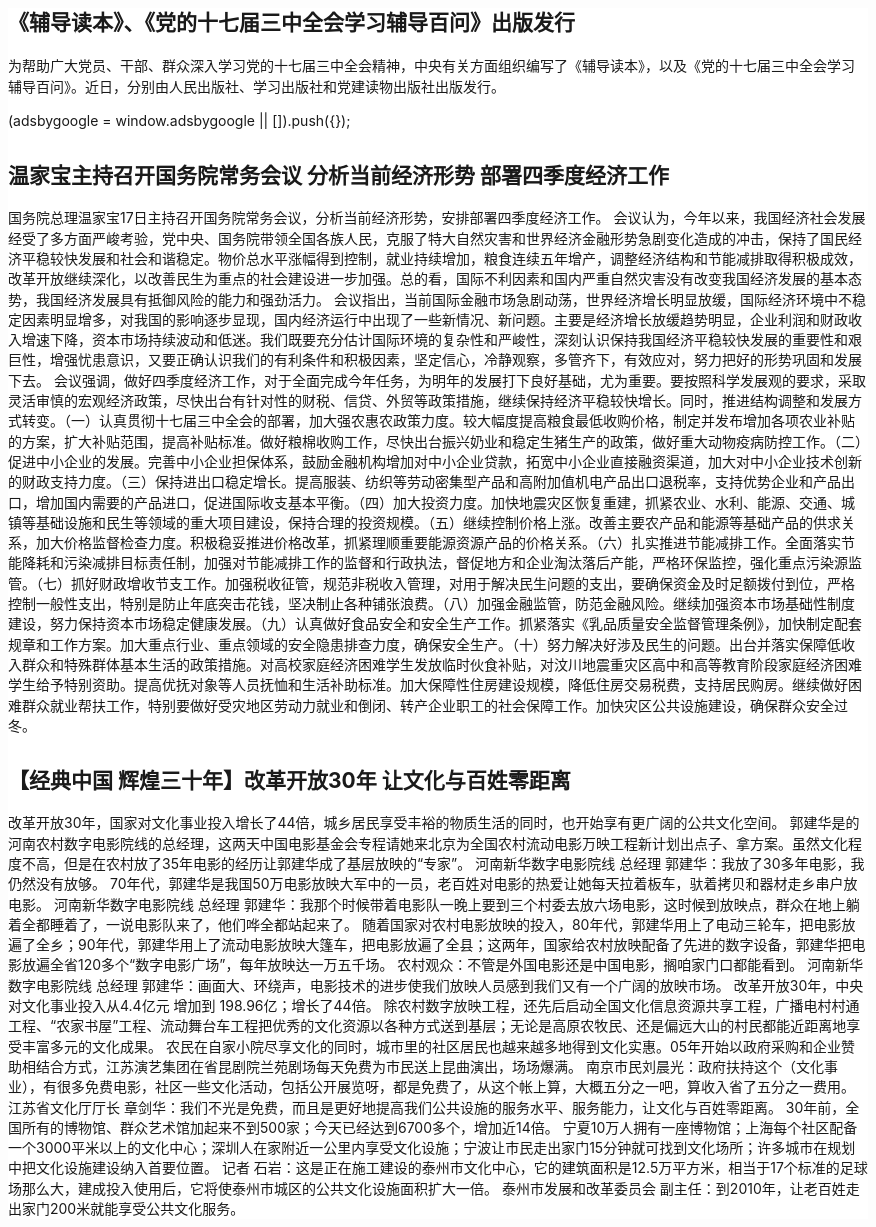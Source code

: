 
## 《辅导读本》、《党的十七届三中全会学习辅导百问》出版发行


为帮助广大党员、干部、群众深入学习党的十七届三中全会精神，中央有关方面组织编写了《辅导读本》，以及《党的十七届三中全会学习辅导百问》。近日，分别由人民出版社、学习出版社和党建读物出版社出版发行。





 (adsbygoogle = window.adsbygoogle || []).push({});

 
## 温家宝主持召开国务院常务会议 分析当前经济形势 部署四季度经济工作


国务院总理温家宝17日主持召开国务院常务会议，分析当前经济形势，安排部署四季度经济工作。
会议认为，今年以来，我国经济社会发展经受了多方面严峻考验，党中央、国务院带领全国各族人民，克服了特大自然灾害和世界经济金融形势急剧变化造成的冲击，保持了国民经济平稳较快发展和社会和谐稳定。物价总水平涨幅得到控制，就业持续增加，粮食连续五年增产，调整经济结构和节能减排取得积极成效，改革开放继续深化，以改善民生为重点的社会建设进一步加强。总的看，国际不利因素和国内严重自然灾害没有改变我国经济发展的基本态势，我国经济发展具有抵御风险的能力和强劲活力。
会议指出，当前国际金融市场急剧动荡，世界经济增长明显放缓，国际经济环境中不稳定因素明显增多，对我国的影响逐步显现，国内经济运行中出现了一些新情况、新问题。主要是经济增长放缓趋势明显，企业利润和财政收入增速下降，资本市场持续波动和低迷。我们既要充分估计国际环境的复杂性和严峻性，深刻认识保持我国经济平稳较快发展的重要性和艰巨性，增强忧患意识，又要正确认识我们的有利条件和积极因素，坚定信心，冷静观察，多管齐下，有效应对，努力把好的形势巩固和发展下去。
会议强调，做好四季度经济工作，对于全面完成今年任务，为明年的发展打下良好基础，尤为重要。要按照科学发展观的要求，采取灵活审慎的宏观经济政策，尽快出台有针对性的财税、信贷、外贸等政策措施，继续保持经济平稳较快增长。同时，推进结构调整和发展方式转变。（一）认真贯彻十七届三中全会的部署，加大强农惠农政策力度。较大幅度提高粮食最低收购价格，制定并发布增加各项农业补贴的方案，扩大补贴范围，提高补贴标准。做好粮棉收购工作，尽快出台振兴奶业和稳定生猪生产的政策，做好重大动物疫病防控工作。（二）促进中小企业的发展。完善中小企业担保体系，鼓励金融机构增加对中小企业贷款，拓宽中小企业直接融资渠道，加大对中小企业技术创新的财政支持力度。（三）保持进出口稳定增长。提高服装、纺织等劳动密集型产品和高附加值机电产品出口退税率，支持优势企业和产品出口，增加国内需要的产品进口，促进国际收支基本平衡。（四）加大投资力度。加快地震灾区恢复重建，抓紧农业、水利、能源、交通、城镇等基础设施和民生等领域的重大项目建设，保持合理的投资规模。（五）继续控制价格上涨。改善主要农产品和能源等基础产品的供求关系，加大价格监督检查力度。积极稳妥推进价格改革，抓紧理顺重要能源资源产品的价格关系。（六）扎实推进节能减排工作。全面落实节能降耗和污染减排目标责任制，加强对节能减排工作的监督和行政执法，督促地方和企业淘汰落后产能，严格环保监控，强化重点污染源监管。（七）抓好财政增收节支工作。加强税收征管，规范非税收入管理，对用于解决民生问题的支出，要确保资金及时足额拨付到位，严格控制一般性支出，特别是防止年底突击花钱，坚决制止各种铺张浪费。（八）加强金融监管，防范金融风险。继续加强资本市场基础性制度建设，努力保持资本市场稳定健康发展。（九）认真做好食品安全和安全生产工作。抓紧落实《乳品质量安全监督管理条例》，加快制定配套规章和工作方案。加大重点行业、重点领域的安全隐患排查力度，确保安全生产。（十）努力解决好涉及民生的问题。出台并落实保障低收入群众和特殊群体基本生活的政策措施。对高校家庭经济困难学生发放临时伙食补贴，对汶川地震重灾区高中和高等教育阶段家庭经济困难学生给予特别资助。提高优抚对象等人员抚恤和生活补助标准。加大保障性住房建设规模，降低住房交易税费，支持居民购房。继续做好困难群众就业帮扶工作，特别要做好受灾地区劳动力就业和倒闭、转产企业职工的社会保障工作。加快灾区公共设施建设，确保群众安全过冬。


## 【经典中国 辉煌三十年】改革开放30年 让文化与百姓零距离


改革开放30年，国家对文化事业投入增长了44倍，城乡居民享受丰裕的物质生活的同时，也开始享有更广阔的公共文化空间。
郭建华是的河南农村数字电影院线的总经理，这两天中国电影基金会专程请她来北京为全国农村流动电影万映工程新计划出点子、拿方案。虽然文化程度不高，但是在农村放了35年电影的经历让郭建华成了基层放映的“专家”。
河南新华数字电影院线 总经理 郭建华：我放了30多年电影，我仍然没有放够。
70年代，郭建华是我国50万电影放映大军中的一员，老百姓对电影的热爱让她每天拉着板车，驮着拷贝和器材走乡串户放电影。
河南新华数字电影院线 总经理 郭建华：我那个时候带着电影队一晚上要到三个村委去放六场电影，这时候到放映点，群众在地上躺着全都睡着了，一说电影队来了，他们哗全都站起来了。
随着国家对农村电影放映的投入，80年代，郭建华用上了电动三轮车，把电影放遍了全乡；90年代，郭建华用上了流动电影放映大篷车，把电影放遍了全县；这两年，国家给农村放映配备了先进的数字设备，郭建华把电影放遍全省120多个“数字电影广场”，每年放映达一万五千场。
农村观众：不管是外国电影还是中国电影，搁咱家门口都能看到。
河南新华数字电影院线 总经理 郭建华：画面大、环绕声，电影技术的进步使我们放映人员感到我们又有一个广阔的放映市场。
改革开放30年，中央对文化事业投入从4.4亿元 增加到 198.96亿；增长了44倍。
除农村数字放映工程，还先后启动全国文化信息资源共享工程，广播电村村通工程、“农家书屋”工程、流动舞台车工程把优秀的文化资源以各种方式送到基层；无论是高原农牧民、还是偏远大山的村民都能近距离地享受丰富多元的文化成果。
农民在自家小院尽享文化的同时，城市里的社区居民也越来越多地得到文化实惠。05年开始以政府采购和企业赞助相结合方式，江苏演艺集团在省昆剧院兰苑剧场每天免费为市民送上昆曲演出，场场爆满。
南京市民刘晨光：政府扶持这个（文化事业），有很多免费电影，社区一些文化活动，包括公开展览呀，都是免费了，从这个帐上算，大概五分之一吧，算收入省了五分之一费用。
江苏省文化厅厅长 章剑华：我们不光是免费，而且是更好地提高我们公共设施的服务水平、服务能力，让文化与百姓零距离。
30年前，全国所有的博物馆、群众艺术馆加起来不到500家；今天已经达到6700多个，增加近14倍。
宁夏10万人拥有一座博物馆；上海每个社区配备一个3000平米以上的文化中心；深圳人在家附近一公里内享受文化设施；宁波让市民走出家门15分钟就可找到文化场所；许多城市在规划中把文化设施建设纳入首要位置。
记者 石岩：这是正在施工建设的泰州市文化中心，它的建筑面积是12.5万平方米，相当于17个标准的足球场那么大，建成投入使用后，它将使泰州市城区的公共文化设施面积扩大一倍。
泰州市发展和改革委员会 副主任：到2010年，让老百姓走出家门200米就能享受公共文化服务。
